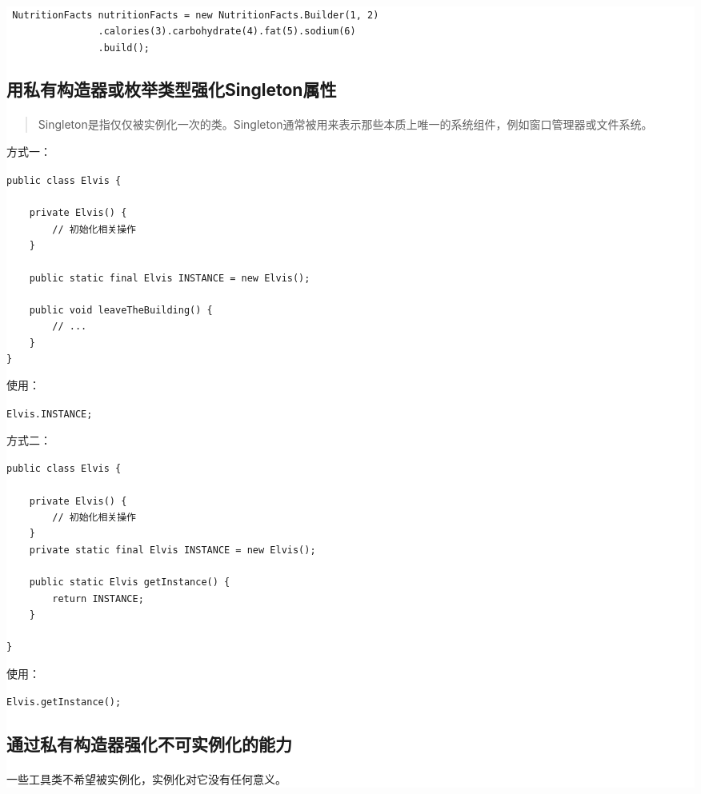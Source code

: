 ```
 NutritionFacts nutritionFacts = new NutritionFacts.Builder(1, 2)
 				.calories(3).carbohydrate(4).fat(5).sodium(6)
                .build();
```

## 用私有构造器或枚举类型强化Singleton属性
> Singleton是指仅仅被实例化一次的类。Singleton通常被用来表示那些本质上唯一的系统组件，例如窗口管理器或文件系统。

方式一：
```
public class Elvis {

    private Elvis() {
        // 初始化相关操作
    }

    public static final Elvis INSTANCE = new Elvis();

    public void leaveTheBuilding() {
        // ...
    }
}
```
使用：

```
Elvis.INSTANCE;
```

方式二：

```
public class Elvis {

    private Elvis() {
        // 初始化相关操作
    }
    private static final Elvis INSTANCE = new Elvis();

    public static Elvis getInstance() {
        return INSTANCE;
    }

}

```
使用：
```
Elvis.getInstance();
```
## 通过私有构造器强化不可实例化的能力
一些工具类不希望被实例化，实例化对它没有任何意义。
